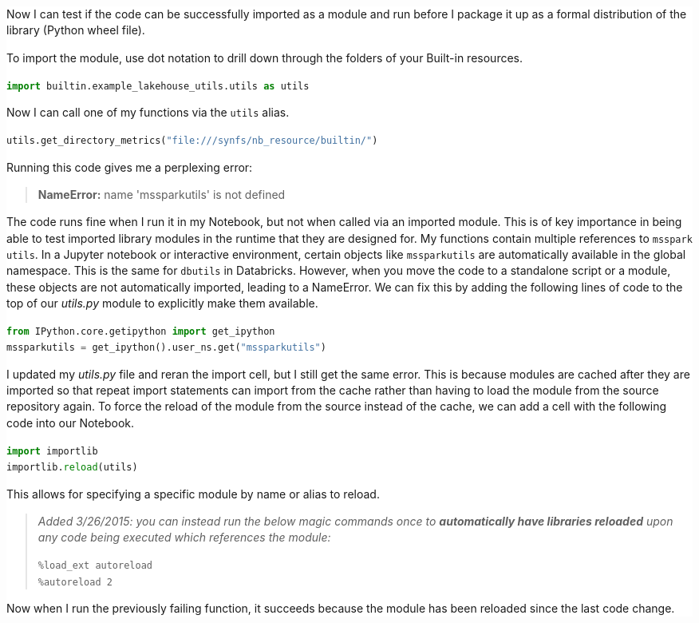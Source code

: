 Now I can test if the code can be successfully imported as a module and run before I package it up as a formal distribution of the library (Python wheel file).

To import the module, use dot notation to drill down through the folders of your Built-in resources.

```python
import builtin.example_lakehouse_utils.utils as utils
```

Now I can call one of my functions via the `utils` alias.

```python
utils.get_directory_metrics("file:///synfs/nb_resource/builtin/")
```

Running this code gives me a perplexing error:
> **NameError:** name 'mssparkutils' is not defined

The code runs fine when I run it in my Notebook, but not when called via an imported module. This is of key importance in being able to test imported library modules in the runtime that they are designed for. My functions contain multiple references to `mssparkutils`. In a Jupyter notebook or interactive environment, certain objects like `mssparkutils` are automatically available in the global namespace. This is the same for `dbutils` in Databricks. However, when you move the code to a standalone script or a module, these objects are not automatically imported, leading to a NameError. We can fix this by adding the following lines of code to the top of our _utils.py_ module to explicitly make them available.

```python
from IPython.core.getipython import get_ipython
mssparkutils = get_ipython().user_ns.get("mssparkutils")
```

I updated my _utils.py_ file and reran the import cell, but I still get the same error. This is because modules are cached after they are imported so that repeat import statements can import from the cache rather than having to load the module from the source repository again. To force the reload of the module from the source instead of the cache, we can add a cell with the following code into our Notebook.

```python
import importlib
importlib.reload(utils)
```
This allows for specifying a specific module by name or alias to reload.

> _Added 3/26/2015: you can instead run the below magic commands once to **automatically have libraries reloaded** upon any code being executed which references the module:_
> ```
> %load_ext autoreload
> %autoreload 2
> ```


Now when I run the previously failing function, it succeeds because the module has been reloaded since the last code change.

